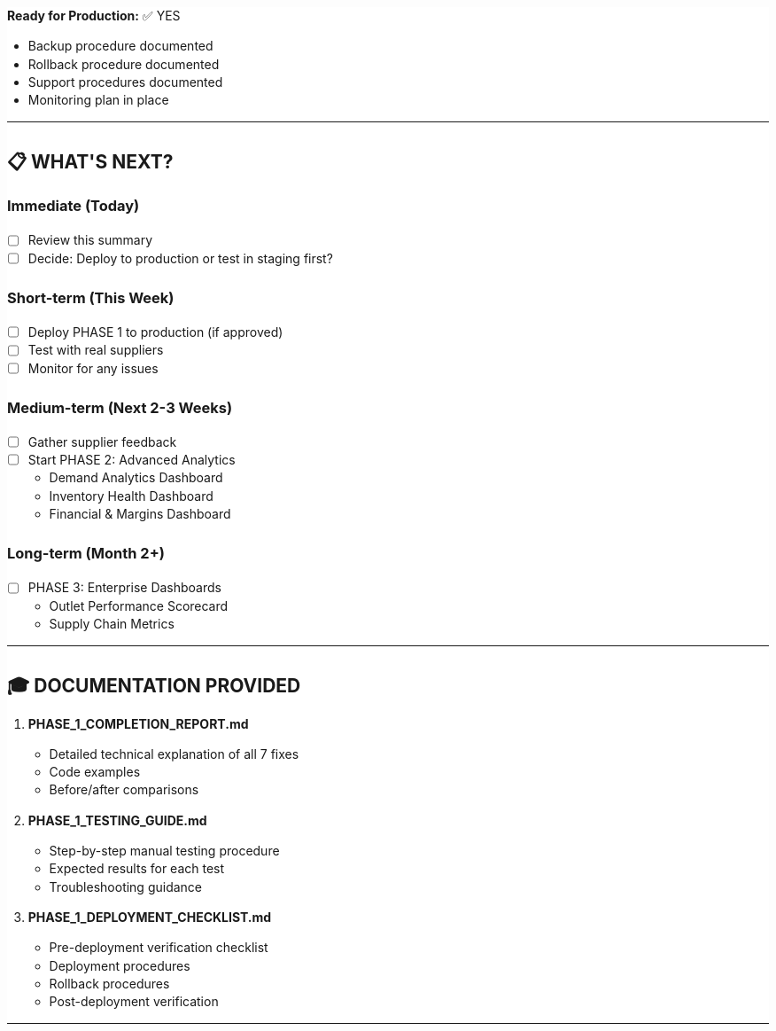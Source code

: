 **Ready for Production:** ✅ YES
- Backup procedure documented
- Rollback procedure documented
- Support procedures documented
- Monitoring plan in place

---

## 📋 WHAT'S NEXT?

### Immediate (Today)
- [ ] Review this summary
- [ ] Decide: Deploy to production or test in staging first?

### Short-term (This Week)
- [ ] Deploy PHASE 1 to production (if approved)
- [ ] Test with real suppliers
- [ ] Monitor for any issues

### Medium-term (Next 2-3 Weeks)
- [ ] Gather supplier feedback
- [ ] Start PHASE 2: Advanced Analytics
  - Demand Analytics Dashboard
  - Inventory Health Dashboard
  - Financial & Margins Dashboard

### Long-term (Month 2+)
- [ ] PHASE 3: Enterprise Dashboards
  - Outlet Performance Scorecard
  - Supply Chain Metrics

---

## 🎓 DOCUMENTATION PROVIDED

1. **PHASE_1_COMPLETION_REPORT.md**
   - Detailed technical explanation of all 7 fixes
   - Code examples
   - Before/after comparisons

2. **PHASE_1_TESTING_GUIDE.md**
   - Step-by-step manual testing procedure
   - Expected results for each test
   - Troubleshooting guidance

3. **PHASE_1_DEPLOYMENT_CHECKLIST.md**
   - Pre-deployment verification checklist
   - Deployment procedures
   - Rollback procedures
   - Post-deployment verification

---